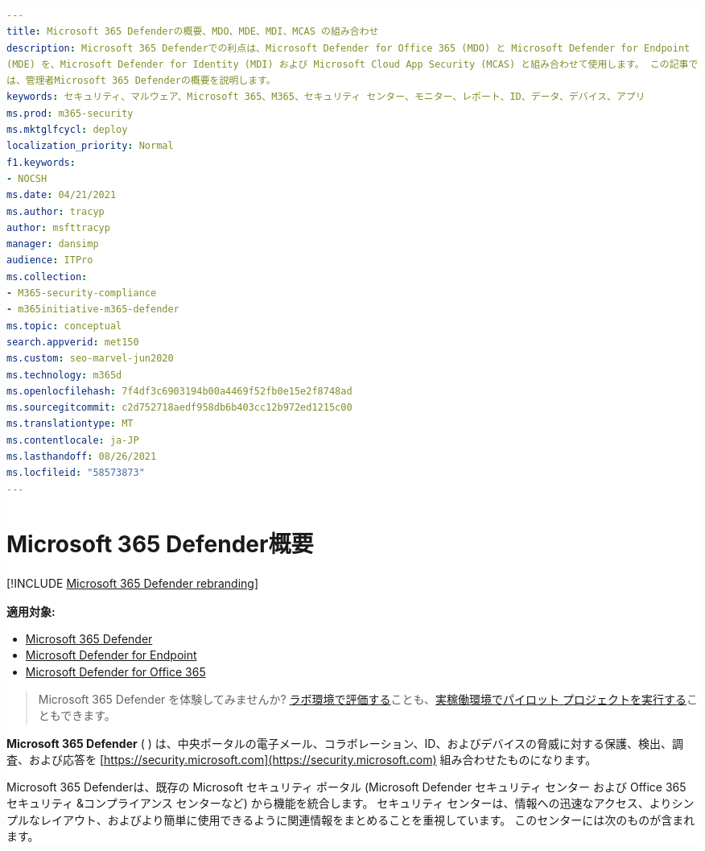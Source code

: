 ```yaml
---
title: Microsoft 365 Defenderの概要、MDO、MDE、MDI、MCAS の組み合わせ
description: Microsoft 365 Defenderでの利点は、Microsoft Defender for Office 365 (MDO) と Microsoft Defender for Endpoint (MDE) を、Microsoft Defender for Identity (MDI) および Microsoft Cloud App Security (MCAS) と組み合わせて使用します。 この記事では、管理者Microsoft 365 Defenderの概要を説明します。
keywords: セキュリティ、マルウェア、Microsoft 365、M365、セキュリティ センター、モニター、レポート、ID、データ、デバイス、アプリ
ms.prod: m365-security
ms.mktglfcycl: deploy
localization_priority: Normal
f1.keywords:
- NOCSH
ms.date: 04/21/2021
ms.author: tracyp
author: msfttracyp
manager: dansimp
audience: ITPro
ms.collection:
- M365-security-compliance
- m365initiative-m365-defender
ms.topic: conceptual
search.appverid: met150
ms.custom: seo-marvel-jun2020
ms.technology: m365d
ms.openlocfilehash: 7f4df3c6903194b00a4469f52fb0e15e2f8748ad
ms.sourcegitcommit: c2d752718aedf958db6b403cc12b972ed1215c00
ms.translationtype: MT
ms.contentlocale: ja-JP
ms.lasthandoff: 08/26/2021
ms.locfileid: "58573873"
---
```

# <a name="microsoft-365-defender-overview"></a>Microsoft 365 Defender概要

[!INCLUDE [Microsoft 365 Defender rebranding](../includes/microsoft-defender.md)]

**適用対象:**

- [Microsoft 365 Defender](microsoft-365-defender.md)
- [Microsoft Defender for Endpoint](https://go.microsoft.com/fwlink/p/?linkid=2154037)
- [Microsoft Defender for Office 365](/microsoft-365/security/office-365-security/defender-for-office-365)

> Microsoft 365 Defender を体験してみませんか? [ラボ環境で評価する](m365d-evaluation.md?ocid=cx-docs-MTPtriallab)ことも、[実稼働環境でパイロット プロジェクトを実行する](m365d-pilot.md?ocid=cx-evalpilot)こともできます。

**Microsoft 365 Defender** ( ) は、中央ポータルの電子メール、コラボレーション、ID、およびデバイスの脅威に対する保護、検出、調査、および応答を [https://security.microsoft.com](https://security.microsoft.com) 組み合わせたものになります。    

Microsoft 365 Defenderは、既存の Microsoft セキュリティ ポータル (Microsoft Defender セキュリティ センター および Office 365 セキュリティ &コンプライアンス センターなど) から機能を統合します。 セキュリティ センターは、情報への迅速なアクセス、よりシンプルなレイアウト、およびより簡単に使用できるように関連情報をまとめることを重視しています。 このセンターには次のものが含まれます。
